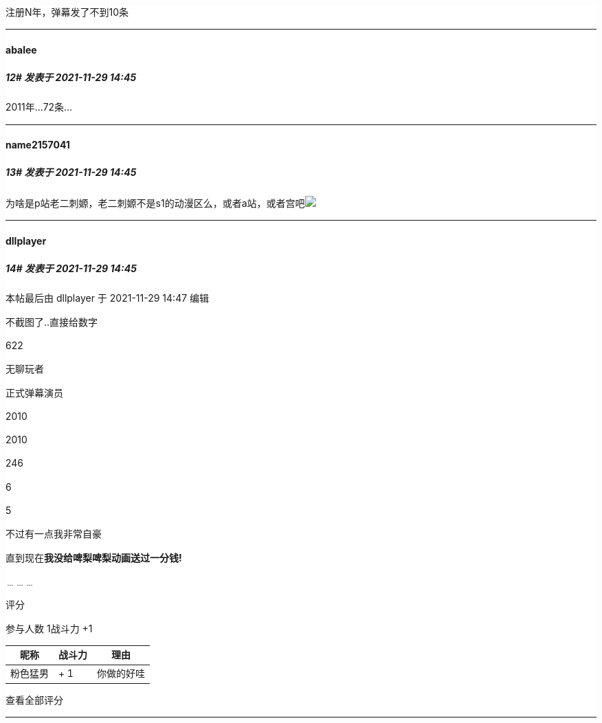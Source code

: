 注册N年，弹幕发了不到10条

*****

####  abalee  
##### 12#       发表于 2021-11-29 14:45

2011年…72条…

*****

####  name2157041  
##### 13#       发表于 2021-11-29 14:45

为啥是p站老二刺嫄，老二刺嫄不是s1的动漫区么，或者a站，或者宫吧<img src="https://static.saraba1st.com/image/smiley/face2017/001.png" referrerpolicy="no-referrer">

*****

####  dllplayer  
##### 14#       发表于 2021-11-29 14:45

 本帖最后由 dllplayer 于 2021-11-29 14:47 编辑 

不截图了..直接给数字

622

无聊玩者

正式弹幕演员

2010

2010

246

6

5

不过有一点我非常自豪

直到现在<strong>我没给啤梨啤梨动画送过一分钱!</strong>

﹍﹍﹍

评分

 参与人数 1战斗力 +1

|昵称|战斗力|理由|
|----|---|---|
| 粉色猛男| + 1|你做的好哇|

查看全部评分

*****
